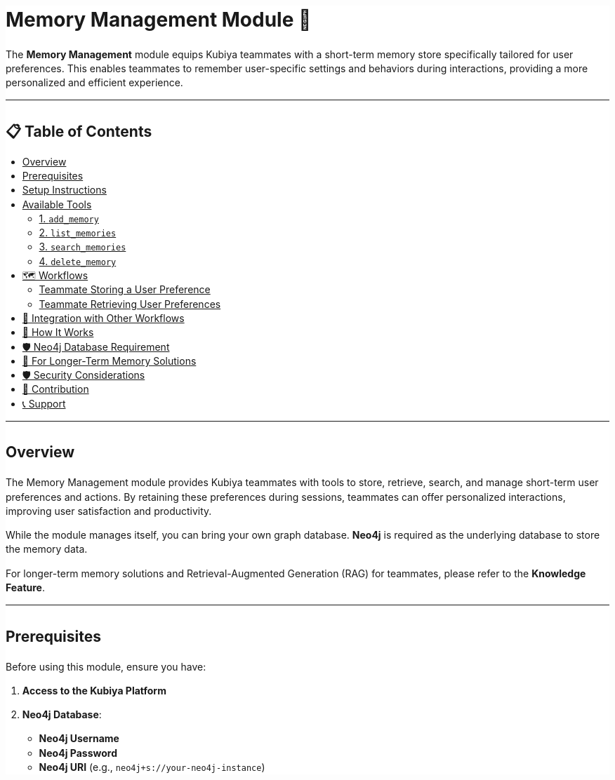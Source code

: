 # Memory Management Module 🧠

The **Memory Management** module equips Kubiya teammates with a short-term memory store specifically tailored for user preferences. This enables teammates to remember user-specific settings and behaviors during interactions, providing a more personalized and efficient experience.

---

## 📋 Table of Contents

- [Overview](#overview)
- [Prerequisites](#prerequisites)
- [Setup Instructions](#setup-instructions)
- [Available Tools](#available-tools)
  - [1. `add_memory`](#1-add_memory)
  - [2. `list_memories`](#2-list_memories)
  - [3. `search_memories`](#3-search_memories)
  - [4. `delete_memory`](#4-delete_memory)
- [🗺️ Workflows](#️-workflows)
  - [Teammate Storing a User Preference](#teammate-storing-a-user-preference)
  - [Teammate Retrieving User Preferences](#teammate-retrieving-user-preferences)
- [🔄 Integration with Other Workflows](#-integration-with-other-workflows)
- [🚀 How It Works](#-how-it-works)
- [🛡️ Neo4j Database Requirement](#️-neo4j-database-requirement)
- [📖 For Longer-Term Memory Solutions](#-for-longer-term-memory-solutions)
- [🛡️ Security Considerations](#️-security-considerations)
- [🤝 Contribution](#-contribution)
- [📞 Support](#-support)

---

## Overview

The Memory Management module provides Kubiya teammates with tools to store, retrieve, search, and manage short-term user preferences and actions. By retaining these preferences during sessions, teammates can offer personalized interactions, improving user satisfaction and productivity.

While the module manages itself, you can bring your own graph database. **Neo4j** is required as the underlying database to store the memory data.

For longer-term memory solutions and Retrieval-Augmented Generation (RAG) for teammates, please refer to the **Knowledge Feature**.

---

## Prerequisites

Before using this module, ensure you have:

1. **Access to the Kubiya Platform**

2. **Neo4j Database**:
   - **Neo4j Username**
   - **Neo4j Password**
   - **Neo4j URI** (e.g., `neo4j+s://your-neo4j-instance`)

